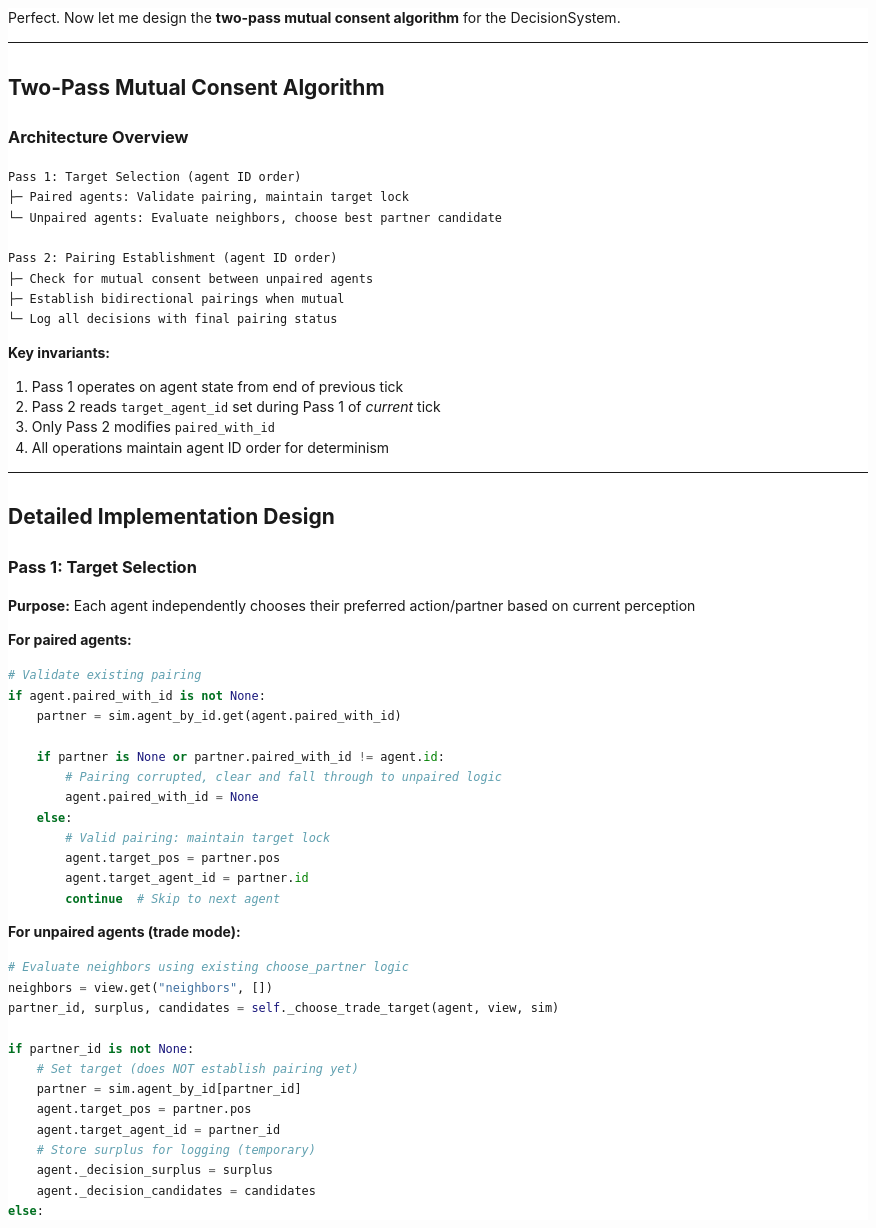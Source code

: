 Perfect. Now let me design the **two-pass mutual consent algorithm** for the DecisionSystem.

---

## Two-Pass Mutual Consent Algorithm

### Architecture Overview

```
Pass 1: Target Selection (agent ID order)
├─ Paired agents: Validate pairing, maintain target lock
└─ Unpaired agents: Evaluate neighbors, choose best partner candidate

Pass 2: Pairing Establishment (agent ID order)  
├─ Check for mutual consent between unpaired agents
├─ Establish bidirectional pairings when mutual
└─ Log all decisions with final pairing status
```

**Key invariants:**
1. Pass 1 operates on agent state from end of previous tick
2. Pass 2 reads `target_agent_id` set during Pass 1 of *current* tick
3. Only Pass 2 modifies `paired_with_id`
4. All operations maintain agent ID order for determinism

---

## Detailed Implementation Design

### Pass 1: Target Selection

**Purpose:** Each agent independently chooses their preferred action/partner based on current perception

**For paired agents:**
```python
# Validate existing pairing
if agent.paired_with_id is not None:
    partner = sim.agent_by_id.get(agent.paired_with_id)
    
    if partner is None or partner.paired_with_id != agent.id:
        # Pairing corrupted, clear and fall through to unpaired logic
        agent.paired_with_id = None
    else:
        # Valid pairing: maintain target lock
        agent.target_pos = partner.pos
        agent.target_agent_id = partner.id
        continue  # Skip to next agent
```

**For unpaired agents (trade mode):**
```python
# Evaluate neighbors using existing choose_partner logic
neighbors = view.get("neighbors", [])
partner_id, surplus, candidates = self._choose_trade_target(agent, view, sim)

if partner_id is not None:
    # Set target (does NOT establish pairing yet)
    partner = sim.agent_by_id[partner_id]
    agent.target_pos = partner.pos
    agent.target_agent_id = partner_id
    # Store surplus for logging (temporary)
    agent._decision_surplus = surplus
    agent._decision_candidates = candidates
else:
```